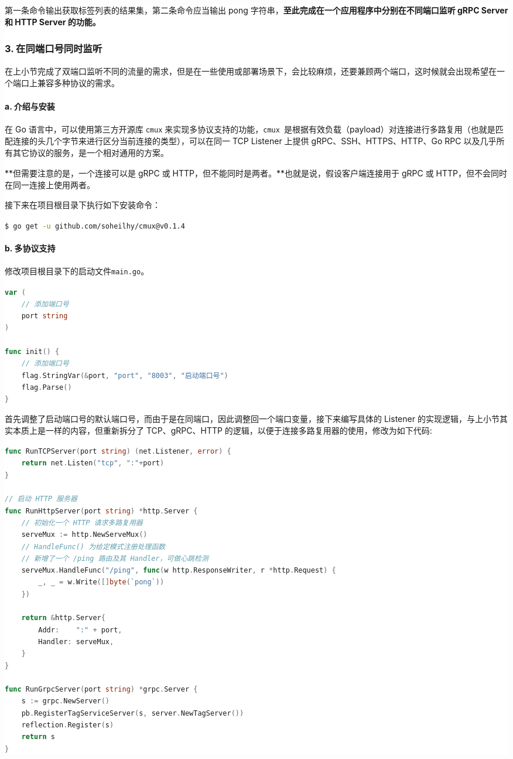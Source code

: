 第一条命令输出获取标签列表的结果集，第二条命令应当输出 pong 字符串，**至此完成在一个应用程序中分别在不同端口监听 gRPC Server 和 HTTP Server 的功能。**

### 3. 在同端口号同时监听

在上小节完成了双端口监听不同的流量的需求，但是在一些使用或部署场景下，会比较麻烦，还要兼顾两个端口，这时候就会出现希望在一个端口上兼容多种协议的需求。

#### a. 介绍与安装

在 Go 语言中，可以使用第三方开源库 `cmux` 来实现多协议支持的功能，`cmux `是根据有效负载（payload）对连接进行多路复用（也就是匹配连接的头几个字节来进行区分当前连接的类型），可以在同一 TCP Listener 上提供 gRPC、SSH、HTTPS、HTTP、Go RPC 以及几乎所有其它协议的服务，是一个相对通用的方案。

**但需要注意的是，一个连接可以是 gRPC 或 HTTP，但不能同时是两者。**也就是说，假设客户端连接用于 gRPC 或 HTTP，但不会同时在同一连接上使用两者。

接下来在项目根目录下执行如下安装命令：

```bash
$ go get -u github.com/soheilhy/cmux@v0.1.4
```

#### b. 多协议支持

修改项目根目录下的启动文件`main.go`。

```go
var (
	// 添加端口号
	port string
)

func init() {
	// 添加端口号
	flag.StringVar(&port, "port", "8003", "启动端口号")
	flag.Parse()
}
```

首先调整了启动端口号的默认端口号，而由于是在同端口，因此调整回一个端口变量，接下来编写具体的 Listener 的实现逻辑，与上小节其实本质上是一样的内容，但重新拆分了 TCP、gRPC、HTTP 的逻辑，以便于连接多路复用器的使用，修改为如下代码:

```go
func RunTCPServer(port string) (net.Listener, error) {
	return net.Listen("tcp", ":"+port)
}

// 启动 HTTP 服务器
func RunHttpServer(port string) *http.Server {
	// 初始化一个 HTTP 请求多路复用器
	serveMux := http.NewServeMux()
	// HandleFunc() 为给定模式注册处理函数
	// 新增了一个 /ping 路由及其 Handler，可做心跳检测
	serveMux.HandleFunc("/ping", func(w http.ResponseWriter, r *http.Request) {
		_, _ = w.Write([]byte(`pong`))
	})

	return &http.Server{
		Addr:    ":" + port,
		Handler: serveMux,
	}
}

func RunGrpcServer(port string) *grpc.Server {
	s := grpc.NewServer()
	pb.RegisterTagServiceServer(s, server.NewTagServer())
	reflection.Register(s)
	return s
}
```
